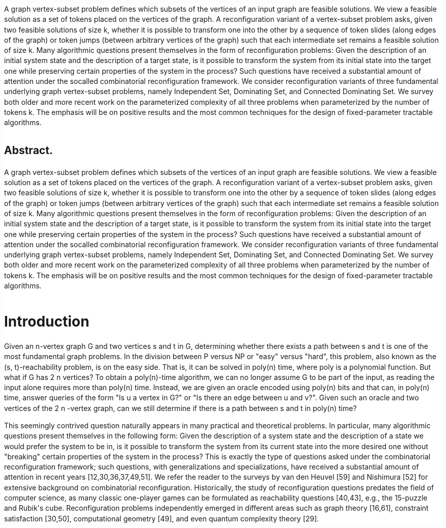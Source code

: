 A graph vertex-subset problem defines which subsets of the vertices of an input graph are feasible solutions. We view a feasible solution as a set of tokens placed on the vertices of the graph. A reconfiguration variant of a vertex-subset problem asks, given two feasible solutions of size k, whether it is possible to transform one into the other by a sequence of token slides (along edges of the graph) or token jumps (between arbitrary vertices of the graph) such that each intermediate set remains a feasible solution of size k. Many algorithmic questions present themselves in the form of reconfiguration problems: Given the description of an initial system state and the description of a target state, is it possible to transform the system from its initial state into the target one while preserving certain properties of the system in the process? Such questions have received a substantial amount of attention under the socalled combinatorial reconfiguration framework. We consider reconfiguration variants of three fundamental underlying graph vertex-subset problems, namely Independent Set, Dominating Set, and Connected Dominating Set. We survey both older and more recent work on the parameterized complexity of all three problems when parameterized by the number of tokens k. The emphasis will be on positive results and the most common techniques for the design of fixed-parameter tractable algorithms.

## Abstract.

A graph vertex-subset problem defines which subsets of the vertices of an input graph are feasible solutions. We view a feasible solution as a set of tokens placed on the vertices of the graph. A reconfiguration variant of a vertex-subset problem asks, given two feasible solutions of size k, whether it is possible to transform one into the other by a sequence of token slides (along edges of the graph) or token jumps (between arbitrary vertices of the graph) such that each intermediate set remains a feasible solution of size k. Many algorithmic questions present themselves in the form of reconfiguration problems: Given the description of an initial system state and the description of a target state, is it possible to transform the system from its initial state into the target one while preserving certain properties of the system in the process? Such questions have received a substantial amount of attention under the socalled combinatorial reconfiguration framework. We consider reconfiguration variants of three fundamental underlying graph vertex-subset problems, namely Independent Set, Dominating Set, and Connected Dominating Set. We survey both older and more recent work on the parameterized complexity of all three problems when parameterized by the number of tokens k. The emphasis will be on positive results and the most common techniques for the design of fixed-parameter tractable algorithms.


# Introduction

Given an n-vertex graph G and two vertices s and t in G, determining whether there exists a path between s and t is one of the most fundamental graph problems. In the division between P versus NP or "easy" versus "hard", this problem, also known as the (s, t)-reachability problem, is on the easy side. That is, it can be solved in poly(n) time, where poly is a polynomial function. But what if G has 2 n vertices? To obtain a poly(n)-time algorithm, we can no longer assume G to be part of the input, as reading the input alone requires more than poly(n) time. Instead, we are given an oracle encoded using poly(n) bits and that can, in poly(n) time, answer queries of the form "Is u a vertex in G?" or "Is there an edge between u and v?". Given such an oracle and two vertices of the 2 n -vertex graph, can we still determine if there is a path between s and t in poly(n) time?

This seemingly contrived question naturally appears in many practical and theoretical problems. In particular, many algorithmic questions present themselves in the following form: Given the description of a system state and the description of a state we would prefer the system to be in, is it possible to transform the system from its current state into the more desired one without "breaking" certain properties of the system in the process? This is exactly the type of questions asked under the combinatorial reconfiguration framework; such questions, with generalizations and specializations, have received a substantial amount of attention in recent years [12,30,36,37,49,51]. We refer the reader to the surveys by van den Heuvel [59] and Nishimura [52] for extensive background on combinatorial reconfiguration. Historically, the study of reconfiguration questions predates the field of computer science, as many classic one-player games can be formulated as reachability questions [40,43], e.g., the 15-puzzle and Rubik's cube. Reconfiguration problems independently emerged in different areas such as graph theory [16,61], constraint satisfaction [30,50], computational geometry [49], and even quantum complexity theory [29].
